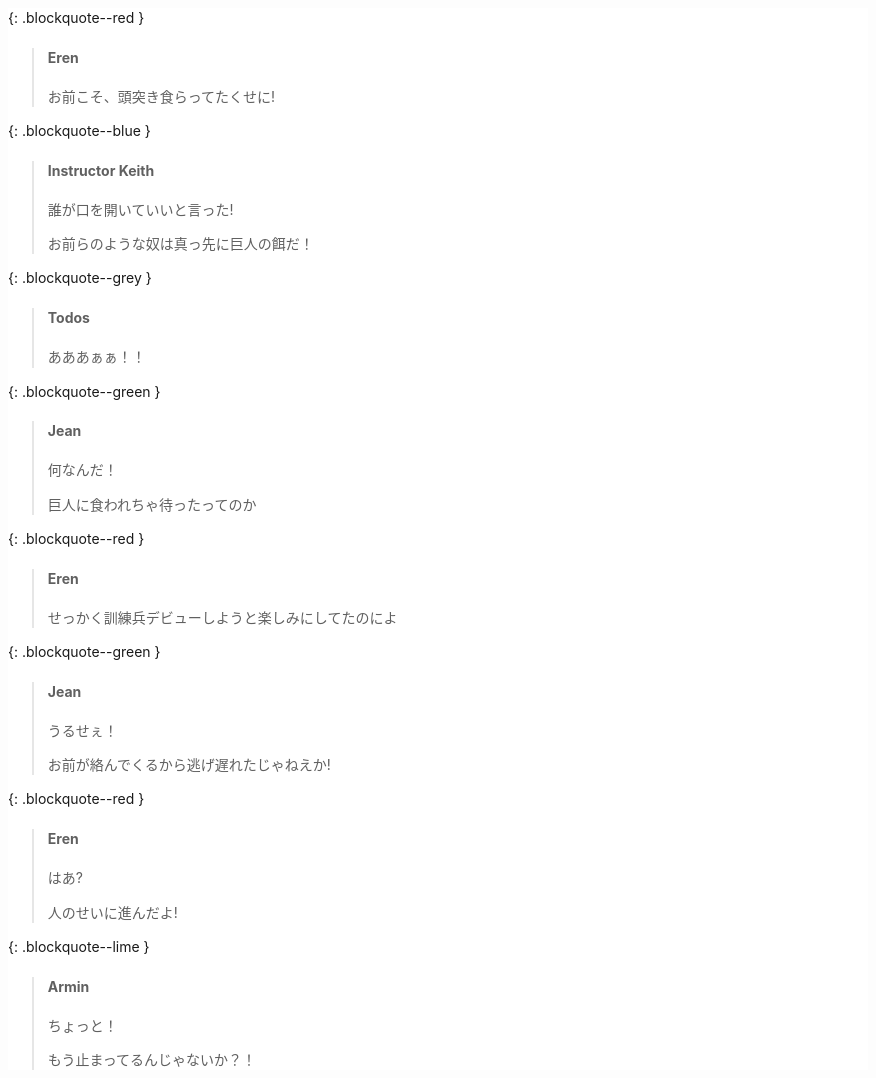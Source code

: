 {: .blockquote--red }

> #### Eren
>
> お前こそ、頭突き食らってたくせに!

{: .blockquote--blue }

> #### Instructor Keith
>
> 誰が口を開いていいと言った!
>
> お前らのような奴は真っ先に巨人の餌だ！

{: .blockquote--grey }

> #### Todos
>
> あああぁぁ！！

{: .blockquote--green }

> #### Jean
>
> 何なんだ！
>
> 巨人に食われちゃ待ったってのか

{: .blockquote--red }

> #### Eren
>
> せっかく訓練兵デビューしようと楽しみにしてたのによ

{: .blockquote--green }

> #### Jean
>
> うるせぇ！
>
> お前が絡んでくるから逃げ遅れたじゃねえか!

{: .blockquote--red }

> #### Eren
>
> はあ?
>
> 人のせいに進んだよ!

{: .blockquote--lime }

> #### Armin
>
> ちょっと！
> 
> もう止まってるんじゃないか？！